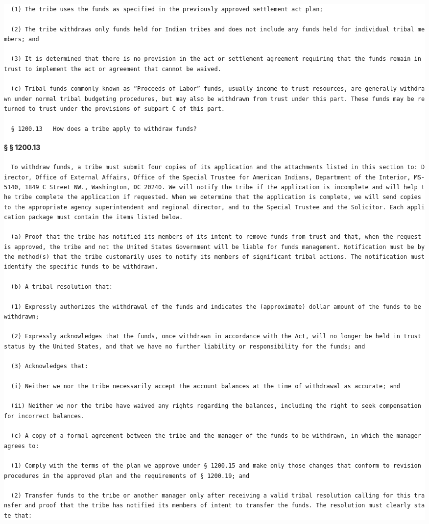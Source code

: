       (1) The tribe uses the funds as specified in the previously approved settlement act plan;

      (2) The tribe withdraws only funds held for Indian tribes and does not include any funds held for individual tribal members; and

      (3) It is determined that there is no provision in the act or settlement agreement requiring that the funds remain in trust to implement the act or agreement that cannot be waived.

      (c) Tribal funds commonly known as “Proceeds of Labor” funds, usually income to trust resources, are generally withdrawn under normal tribal budgeting procedures, but may also be withdrawn from trust under this part. These funds may be returned to trust under the provisions of subpart C of this part.

      § 1200.13   How does a tribe apply to withdraw funds?

#### § § 1200.13

      To withdraw funds, a tribe must submit four copies of its application and the attachments listed in this section to: Director, Office of External Affairs, Office of the Special Trustee for American Indians, Department of the Interior, MS-5140, 1849 C Street NW., Washington, DC 20240. We will notify the tribe if the application is incomplete and will help the tribe complete the application if requested. When we determine that the application is complete, we will send copies to the appropriate agency superintendent and regional director, and to the Special Trustee and the Solicitor. Each application package must contain the items listed below.

      (a) Proof that the tribe has notified its members of its intent to remove funds from trust and that, when the request is approved, the tribe and not the United States Government will be liable for funds management. Notification must be by the method(s) that the tribe customarily uses to notify its members of significant tribal actions. The notification must identify the specific funds to be withdrawn.

      (b) A tribal resolution that:

      (1) Expressly authorizes the withdrawal of the funds and indicates the (approximate) dollar amount of the funds to be withdrawn;

      (2) Expressly acknowledges that the funds, once withdrawn in accordance with the Act, will no longer be held in trust status by the United States, and that we have no further liability or responsibility for the funds; and

      (3) Acknowledges that:

      (i) Neither we nor the tribe necessarily accept the account balances at the time of withdrawal as accurate; and

      (ii) Neither we nor the tribe have waived any rights regarding the balances, including the right to seek compensation for incorrect balances.

      (c) A copy of a formal agreement between the tribe and the manager of the funds to be withdrawn, in which the manager agrees to:

      (1) Comply with the terms of the plan we approve under § 1200.15 and make only those changes that conform to revision procedures in the approved plan and the requirements of § 1200.19; and

      (2) Transfer funds to the tribe or another manager only after receiving a valid tribal resolution calling for this transfer and proof that the tribe has notified its members of intent to transfer the funds. The resolution must clearly state that:
